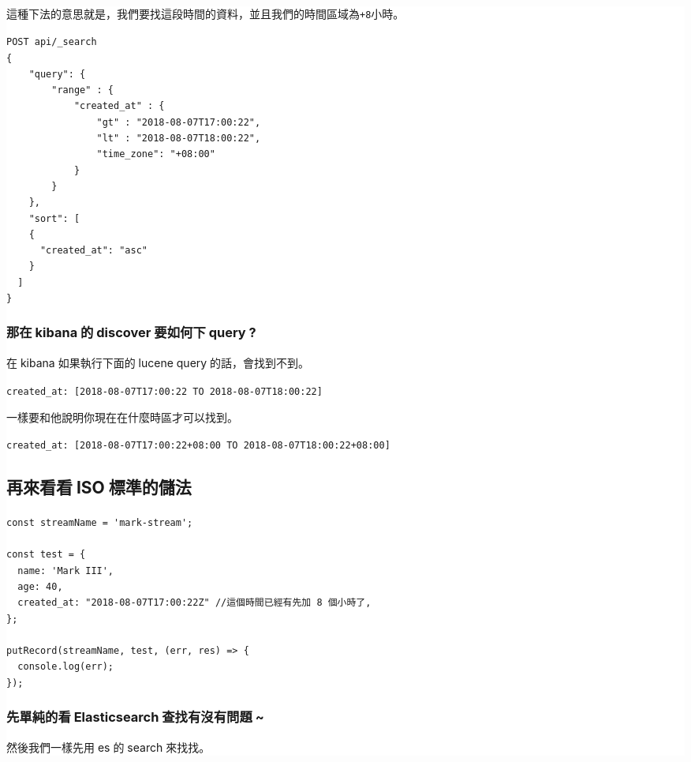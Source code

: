 這種下法的意思就是，我們要找這段時間的資料，並且我們的時間區域為`+8`小時。

```
POST api/_search
{
    "query": {
        "range" : {
            "created_at" : {
                "gt" : "2018-08-07T17:00:22",
                "lt" : "2018-08-07T18:00:22",
                "time_zone": "+08:00"
            }
        }
    },
    "sort": [
    {
      "created_at": "asc"
    }
  ]
}
```

### 那在 kibana 的 discover 要如何下 query ? 

在 kibana 如果執行下面的 lucene query 的話，會找到不到。

```
created_at: [2018-08-07T17:00:22 TO 2018-08-07T18:00:22]
```
一樣要和他說明你現在在什麼時區才可以找到。

```
created_at: [2018-08-07T17:00:22+08:00 TO 2018-08-07T18:00:22+08:00]
```

## 再來看看 ISO 標準的儲法

```
const streamName = 'mark-stream';

const test = {
  name: 'Mark III',
  age: 40,
  created_at: "2018-08-07T17:00:22Z" //這個時間已經有先加 8 個小時了,
};

putRecord(streamName, test, (err, res) => {
  console.log(err);
});
```

### 先單純的看 Elasticsearch 查找有沒有問題 ~ 

然後我們一樣先用 es 的 search 來找找。
